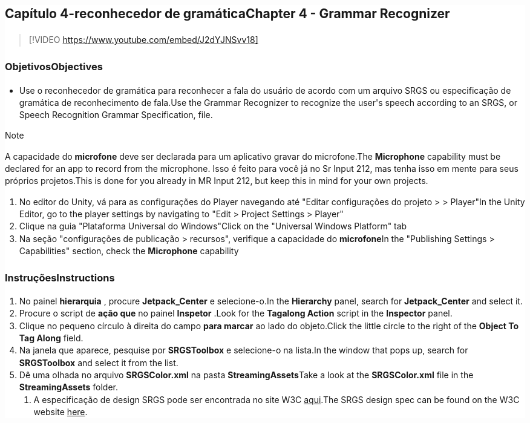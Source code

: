 ## <a name="chapter-4---grammar-recognizer"></a><span data-ttu-id="a6b15-328">Capítulo 4-reconhecedor de gramática</span><span class="sxs-lookup"><span data-stu-id="a6b15-328">Chapter 4 - Grammar Recognizer</span></span>

>[!VIDEO https://www.youtube.com/embed/J2dYJNSvv18]

### <a name="objectives"></a><span data-ttu-id="a6b15-329">Objetivos</span><span class="sxs-lookup"><span data-stu-id="a6b15-329">Objectives</span></span>

* <span data-ttu-id="a6b15-330">Use o reconhecedor de gramática para reconhecer a fala do usuário de acordo com um arquivo SRGS ou especificação de gramática de reconhecimento de fala.</span><span class="sxs-lookup"><span data-stu-id="a6b15-330">Use the Grammar Recognizer to recognize the user's speech according to an SRGS, or Speech Recognition Grammar Specification, file.</span></span>

>[!NOTE]
><span data-ttu-id="a6b15-331">A capacidade do **microfone** deve ser declarada para um aplicativo gravar do microfone.</span><span class="sxs-lookup"><span data-stu-id="a6b15-331">The **Microphone** capability must be declared for an app to record from the microphone.</span></span> <span data-ttu-id="a6b15-332">Isso é feito para você já no Sr Input 212, mas tenha isso em mente para seus próprios projetos.</span><span class="sxs-lookup"><span data-stu-id="a6b15-332">This is done for you already in MR Input 212, but keep this in mind for your own projects.</span></span>
>
>1. <span data-ttu-id="a6b15-333">No editor do Unity, vá para as configurações do Player navegando até "Editar configurações do projeto > > Player"</span><span class="sxs-lookup"><span data-stu-id="a6b15-333">In the Unity Editor, go to the player settings by navigating to "Edit > Project Settings > Player"</span></span>
>2. <span data-ttu-id="a6b15-334">Clique na guia "Plataforma Universal do Windows"</span><span class="sxs-lookup"><span data-stu-id="a6b15-334">Click on the "Universal Windows Platform" tab</span></span>
>3. <span data-ttu-id="a6b15-335">Na seção "configurações de publicação > recursos", verifique a capacidade do **microfone**</span><span class="sxs-lookup"><span data-stu-id="a6b15-335">In the "Publishing Settings > Capabilities" section, check the **Microphone** capability</span></span>

### <a name="instructions"></a><span data-ttu-id="a6b15-336">Instruções</span><span class="sxs-lookup"><span data-stu-id="a6b15-336">Instructions</span></span>

1. <span data-ttu-id="a6b15-337">No painel **hierarquia** , procure **Jetpack_Center** e selecione-o.</span><span class="sxs-lookup"><span data-stu-id="a6b15-337">In the **Hierarchy** panel, search for **Jetpack_Center** and select it.</span></span>
2. <span data-ttu-id="a6b15-338">Procure o script de **ação que** no painel **Inspetor** .</span><span class="sxs-lookup"><span data-stu-id="a6b15-338">Look for the **Tagalong Action** script in the **Inspector** panel.</span></span>
3. <span data-ttu-id="a6b15-339">Clique no pequeno círculo à direita do campo **para marcar** ao lado do objeto.</span><span class="sxs-lookup"><span data-stu-id="a6b15-339">Click the little circle to the right of the **Object To Tag Along** field.</span></span>
4. <span data-ttu-id="a6b15-340">Na janela que aparece, pesquise por **SRGSToolbox** e selecione-o na lista.</span><span class="sxs-lookup"><span data-stu-id="a6b15-340">In the window that pops up, search for **SRGSToolbox** and select it from the list.</span></span>
5. <span data-ttu-id="a6b15-341">Dê uma olhada no arquivo **SRGSColor.xml** na pasta **StreamingAssets**</span><span class="sxs-lookup"><span data-stu-id="a6b15-341">Take a look at the **SRGSColor.xml** file in the **StreamingAssets** folder.</span></span>
    1. <span data-ttu-id="a6b15-342">A especificação de design SRGS pode ser encontrada no site W3C [aqui](https://www.w3.org/TR/speech-grammar/).</span><span class="sxs-lookup"><span data-stu-id="a6b15-342">The SRGS design spec can be found on the W3C website [here](https://www.w3.org/TR/speech-grammar/).</span></span>
